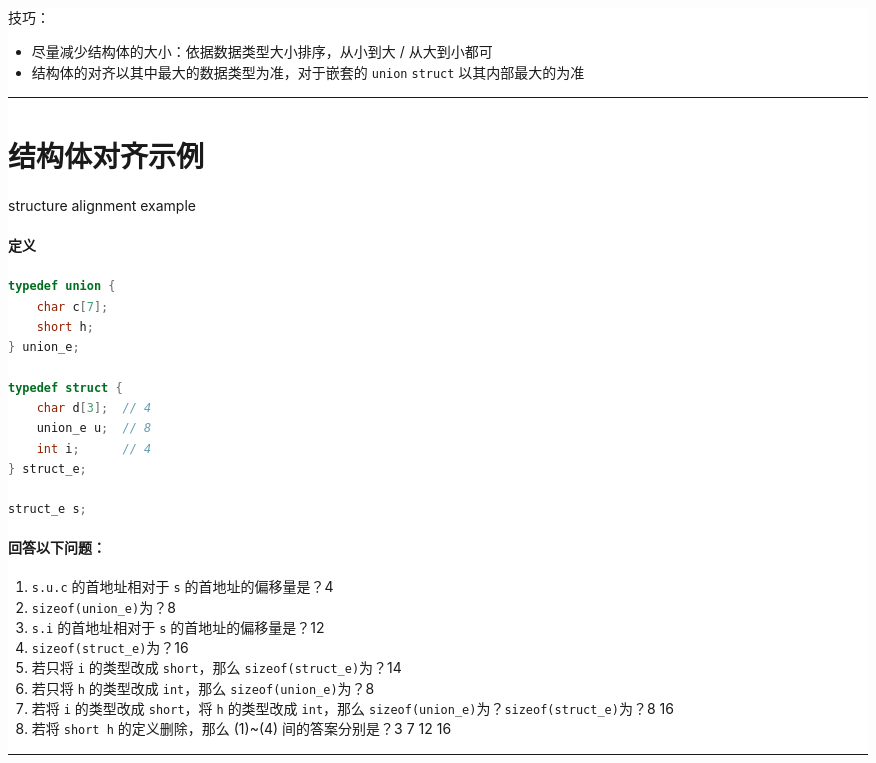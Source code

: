 </div>
</div>

<div v-click text-sky-5>

技巧：
- 尽量减少结构体的大小：依据数据类型大小排序，从小到大 / 从大到小都可
- 结构体的对齐以其中最大的数据类型为准，对于嵌套的 `union` `struct` 以其内部最大的为准

</div>

---

# 结构体对齐示例

structure alignment example

<div grid="~ cols-3 gap-12">
<div>



#### 定义

```c
typedef union {
    char c[7];
    short h;
} union_e;

typedef struct {
    char d[3];  // 4
    union_e u;  // 8
    int i;      // 4
} struct_e;

struct_e s;
```

</div>

<div grid-col-span-2>


#### 回答以下问题：

1. `s.u.c` 的首地址相对于 `s` 的首地址的偏移量是？<span class="text-red-5" v-click>4</span>
2. `sizeof(union_e)`为？<span class="text-red-5" v-click>8</span>
3. `s.i` 的首地址相对于 `s` 的首地址的偏移量是？<span class="text-red-5" v-click>12</span>
4. `sizeof(struct_e)`为？<span class="text-red-5" v-click>16</span>
5. 若只将 `i` 的类型改成 `short`，那么 `sizeof(struct_e)`为？<span class="text-red-5" v-click>14</span>
6. 若只将 `h` 的类型改成 `int`，那么 `sizeof(union_e)`为？<span class="text-red-5" v-click>8</span>
7. 若将 `i` 的类型改成 `short`，将 `h` 的类型改成 `int`，那么 `sizeof(union_e)`为？`sizeof(struct_e)`为？<span class="text-red-5" v-click>8 16</span>
8. 若将 `short h` 的定义删除，那么 (1)~(4) 间的答案分别是？<span class="text-red-5" v-click>3 7 12 16</span>

</div>
</div>

---